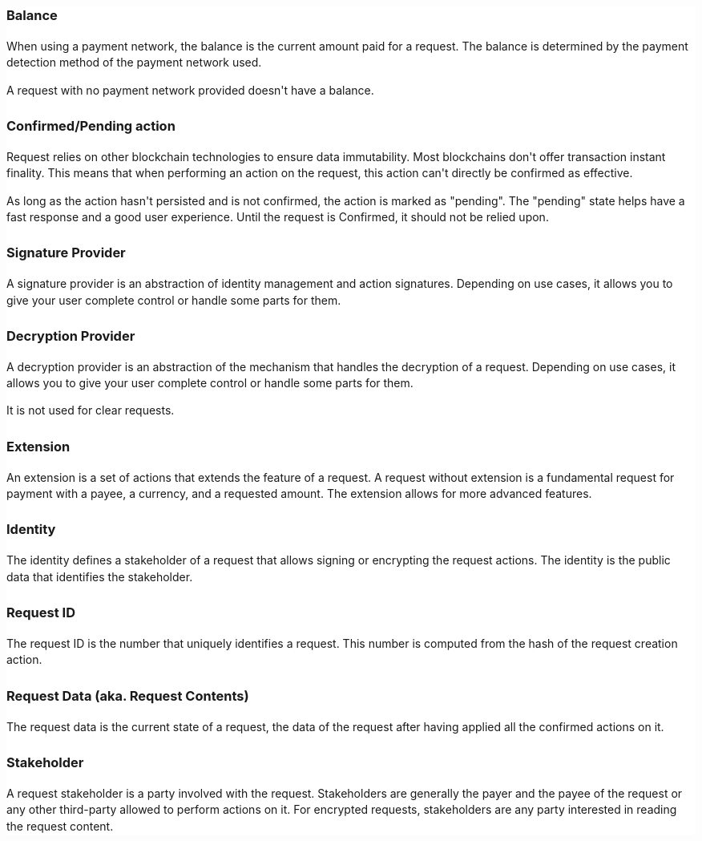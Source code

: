 ### Balance

When using a payment network, the balance is the current amount paid for a request. The balance is determined by the payment detection method of the payment network used.

A request with no payment network provided doesn't have a balance.

### Confirmed/Pending action

Request relies on other blockchain technologies to ensure data immutability. Most blockchains don't offer transaction instant finality. This means that when performing an action on the request, this action can't directly be confirmed as effective.

As long as the action hasn't persisted and is not confirmed, the action is marked as "pending". The "pending" state helps have a fast response and a good user experience. Until the request is Confirmed, it should not be relied upon.

### Signature Provider

A signature provider is an abstraction of identity management and action signatures. Depending on use cases, it allows you to give your user complete control or handle some parts for them.

### Decryption Provider

A decryption provider is an abstraction of the mechanism that handles the decryption of a request. Depending on use cases, it allows you to give your user complete control or handle some parts for them.

It is not used for clear requests.

### Extension

An extension is a set of actions that extends the feature of a request. A request without extension is a fundamental request for payment with a payee, a currency, and a requested amount. The extension allows for more advanced features.

### Identity

The identity defines a stakeholder of a request that allows signing or encrypting the request actions. The identity is the public data that identifies the stakeholder.

### Request ID

The request ID is the number that uniquely identifies a request. This number is computed from the hash of the request creation action.

### Request Data (aka. Request Contents)

The request data is the current state of a request, the data of the request after having applied all the confirmed actions on it.

### Stakeholder

A request stakeholder is a party involved with the request. Stakeholders are generally the payer and the payee of the request or any other third-party allowed to perform actions on it. For encrypted requests, stakeholders are any party interested in reading the request content.
